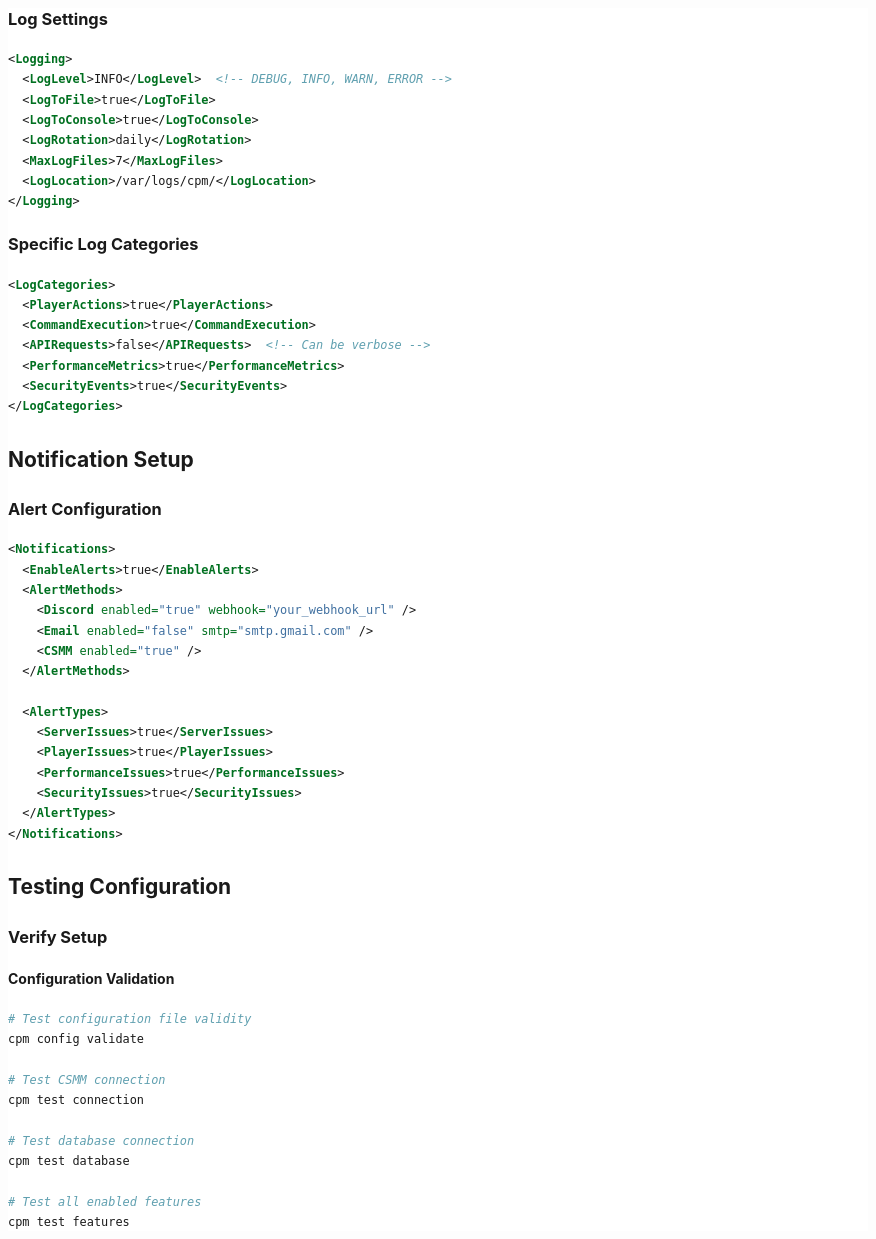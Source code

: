 ### Log Settings
```xml
<Logging>
  <LogLevel>INFO</LogLevel>  <!-- DEBUG, INFO, WARN, ERROR -->
  <LogToFile>true</LogToFile>
  <LogToConsole>true</LogToConsole>
  <LogRotation>daily</LogRotation>
  <MaxLogFiles>7</MaxLogFiles>
  <LogLocation>/var/logs/cpm/</LogLocation>
</Logging>
```

### Specific Log Categories
```xml
<LogCategories>
  <PlayerActions>true</PlayerActions>
  <CommandExecution>true</CommandExecution>
  <APIRequests>false</APIRequests>  <!-- Can be verbose -->
  <PerformanceMetrics>true</PerformanceMetrics>
  <SecurityEvents>true</SecurityEvents>
</LogCategories>
```

## Notification Setup

### Alert Configuration
```xml
<Notifications>
  <EnableAlerts>true</EnableAlerts>
  <AlertMethods>
    <Discord enabled="true" webhook="your_webhook_url" />
    <Email enabled="false" smtp="smtp.gmail.com" />
    <CSMM enabled="true" />
  </AlertMethods>
  
  <AlertTypes>
    <ServerIssues>true</ServerIssues>
    <PlayerIssues>true</PlayerIssues>
    <PerformanceIssues>true</PerformanceIssues>
    <SecurityIssues>true</SecurityIssues>
  </AlertTypes>
</Notifications>
```

## Testing Configuration

### Verify Setup

#### Configuration Validation
```bash
# Test configuration file validity
cpm config validate

# Test CSMM connection
cpm test connection

# Test database connection
cpm test database

# Test all enabled features
cpm test features
```
